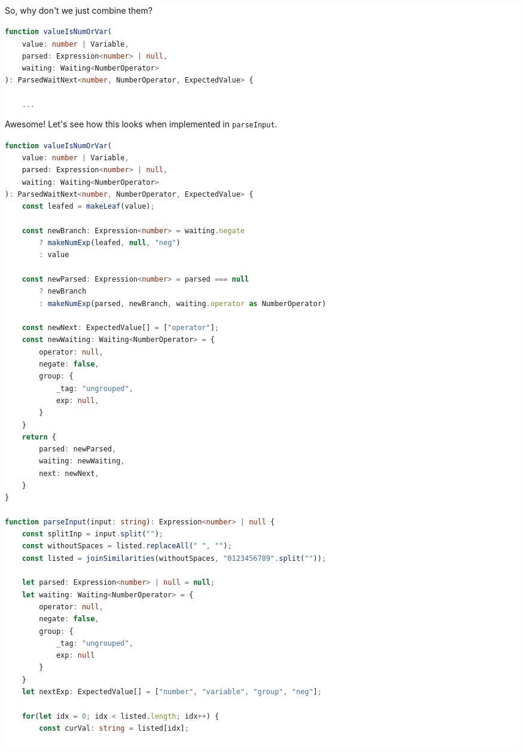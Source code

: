 So, why don't we just combine them?

```typescript
function valueIsNumOrVar(
    value: number | Variable, 
    parsed: Expression<number> | null, 
    waiting: Waiting<NumberOperator>
): ParsedWaitNext<number, NumberOperator, ExpectedValue> {

    ...

```
Awesome! Let's see how this looks when implemented in `parseInput`.

```typescript
function valueIsNumOrVar(
    value: number | Variable, 
    parsed: Expression<number> | null, 
    waiting: Waiting<NumberOperator>
): ParsedWaitNext<number, NumberOperator, ExpectedValue> {
    const leafed = makeLeaf(value);

    const newBranch: Expression<number> = waiting.negate
        ? makeNumExp(leafed, null, "neg")
        : value
    
    const newParsed: Expression<number> = parsed === null
        ? newBranch
        : makeNumExp(parsed, newBranch, waiting.operator as NumberOperator)

    const newNext: ExpectedValue[] = ["operator"];
    const newWaiting: Waiting<NumberOperator> = {
        operator: null,
        negate: false,
        group: {
            _tag: "ungrouped",
            exp: null,
        }
    }
    return {
        parsed: newParsed,
        waiting: newWaiting,
        next: newNext,
    }
}

function parseInput(input: string): Expression<number> | null {
    const splitInp = input.split("");
    const withoutSpaces = listed.replaceAll(" ", "");
    const listed = joinSimilarities(withoutSpaces, "0123456789".split(""));

    let parsed: Expression<number> | null = null;
    let waiting: Waiting<NumberOperator> = {
        operator: null,
        negate: false,
        group: {
            _tag: "ungrouped", 
            exp: null
        }
    }
    let nextExp: ExpectedValue[] = ["number", "variable", "group", "neg"];

    for(let idx = 0; idx < listed.length; idx++) {
        const curVal: string = listed[idx];
        
```